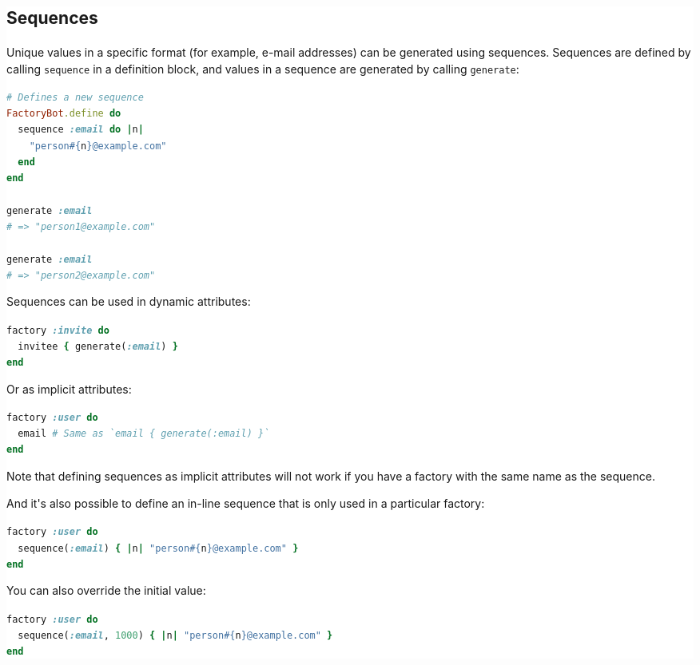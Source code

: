 
Sequences
---------

Unique values in a specific format (for example, e-mail addresses) can be
generated using sequences. Sequences are defined by calling `sequence` in a
definition block, and values in a sequence are generated by calling
`generate`:

```ruby
# Defines a new sequence
FactoryBot.define do
  sequence :email do |n|
    "person#{n}@example.com"
  end
end

generate :email
# => "person1@example.com"

generate :email
# => "person2@example.com"
```

Sequences can be used in dynamic attributes:

```ruby
factory :invite do
  invitee { generate(:email) }
end
```

Or as implicit attributes:

```ruby
factory :user do
  email # Same as `email { generate(:email) }`
end
```

Note that defining sequences as implicit attributes will not work if you have a
factory with the same name as the sequence.

And it's also possible to define an in-line sequence that is only used in
a particular factory:

```ruby
factory :user do
  sequence(:email) { |n| "person#{n}@example.com" }
end
```

You can also override the initial value:

```ruby
factory :user do
  sequence(:email, 1000) { |n| "person#{n}@example.com" }
end
```
